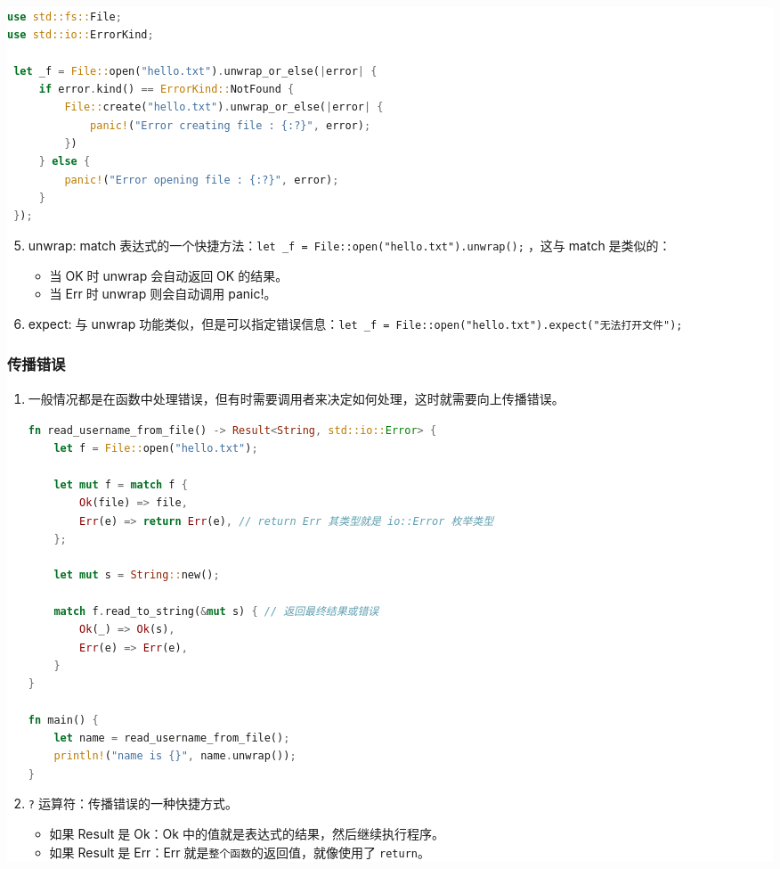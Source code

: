    ```rust
   use std::fs::File;
   use std::io::ErrorKind;

    let _f = File::open("hello.txt").unwrap_or_else(|error| {
        if error.kind() == ErrorKind::NotFound {
            File::create("hello.txt").unwrap_or_else(|error| {
                panic!("Error creating file : {:?}", error);
            })
        } else {
            panic!("Error opening file : {:?}", error);
        }
    });

   ```

5. unwrap: match 表达式的一个快捷方法：`let _f = File::open("hello.txt").unwrap();` ，这与 match 是类似的：

   - 当 OK 时 unwrap 会自动返回 OK 的结果。
   - 当 Err 时 unwrap 则会自动调用 panic!。

6. expect: 与 unwrap 功能类似，但是可以指定错误信息：`let _f = File::open("hello.txt").expect("无法打开文件");`

### 传播错误

1. 一般情况都是在函数中处理错误，但有时需要调用者来决定如何处理，这时就需要向上传播错误。

   ```rust
   fn read_username_from_file() -> Result<String, std::io::Error> {
       let f = File::open("hello.txt");

       let mut f = match f {
           Ok(file) => file,
           Err(e) => return Err(e), // return Err 其类型就是 io::Error 枚举类型
       };

       let mut s = String::new();

       match f.read_to_string(&mut s) { // 返回最终结果或错误
           Ok(_) => Ok(s),
           Err(e) => Err(e),
       }
   }

   fn main() {
       let name = read_username_from_file();
       println!("name is {}", name.unwrap());
   }
   ```

2. `?` 运算符：传播错误的一种快捷方式。

   - 如果 Result 是 Ok：Ok 中的值就是表达式的结果，然后继续执行程序。
   - 如果 Result 是 Err：Err 就是`整个函数`的返回值，就像使用了 `return`。
